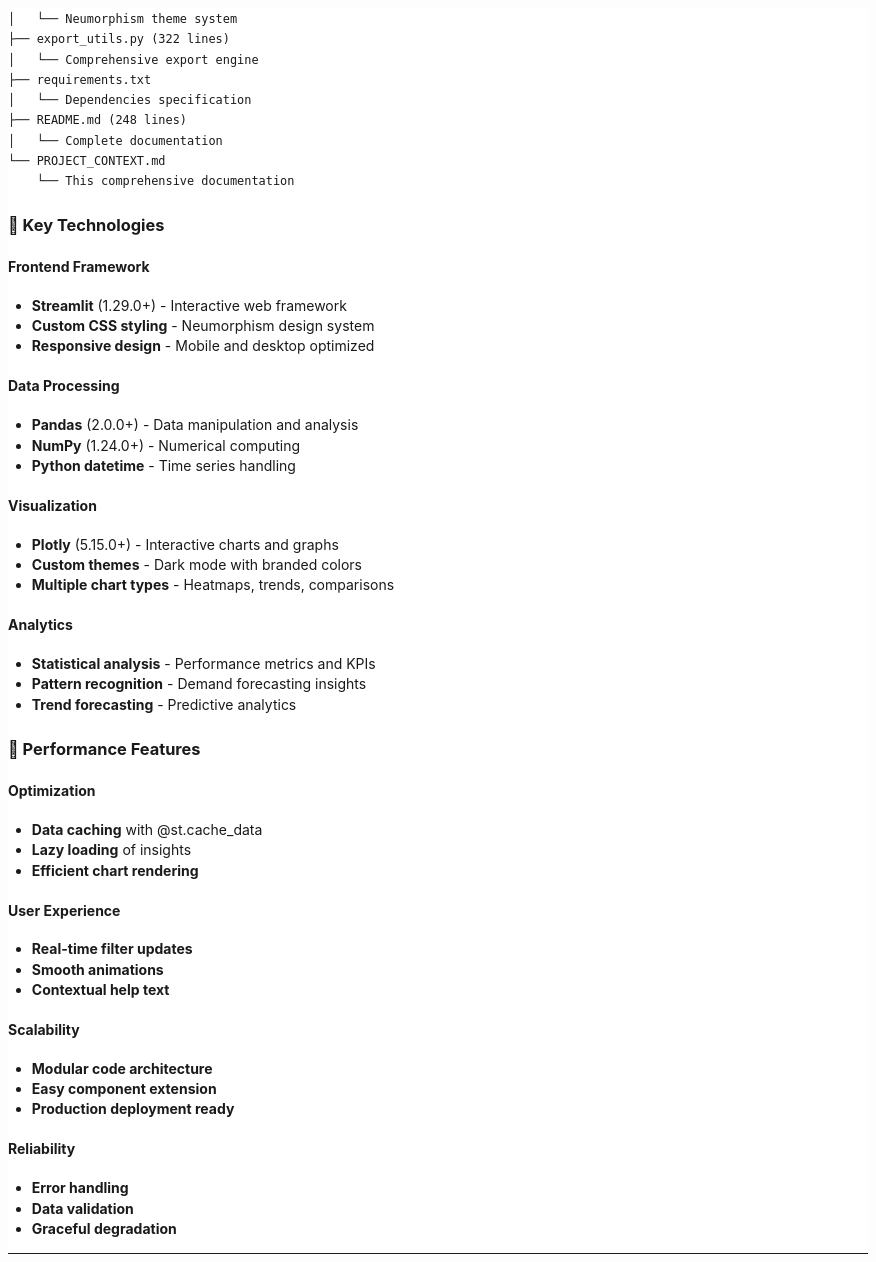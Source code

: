 ```
│   └── Neumorphism theme system
├── export_utils.py (322 lines)
│   └── Comprehensive export engine
├── requirements.txt
│   └── Dependencies specification
├── README.md (248 lines)
│   └── Complete documentation
└── PROJECT_CONTEXT.md
    └── This comprehensive documentation
```

### 🔧 Key Technologies

#### Frontend Framework
- **Streamlit** (1.29.0+) - Interactive web framework
- **Custom CSS styling** - Neumorphism design system
- **Responsive design** - Mobile and desktop optimized

#### Data Processing
- **Pandas** (2.0.0+) - Data manipulation and analysis
- **NumPy** (1.24.0+) - Numerical computing
- **Python datetime** - Time series handling

#### Visualization
- **Plotly** (5.15.0+) - Interactive charts and graphs
- **Custom themes** - Dark mode with branded colors
- **Multiple chart types** - Heatmaps, trends, comparisons

#### Analytics
- **Statistical analysis** - Performance metrics and KPIs
- **Pattern recognition** - Demand forecasting insights
- **Trend forecasting** - Predictive analytics

### 🎯 Performance Features

#### Optimization
- **Data caching** with @st.cache_data
- **Lazy loading** of insights
- **Efficient chart rendering**

#### User Experience
- **Real-time filter updates**
- **Smooth animations**
- **Contextual help text**

#### Scalability
- **Modular code architecture**
- **Easy component extension**
- **Production deployment ready**

#### Reliability
- **Error handling**
- **Data validation**
- **Graceful degradation**

---